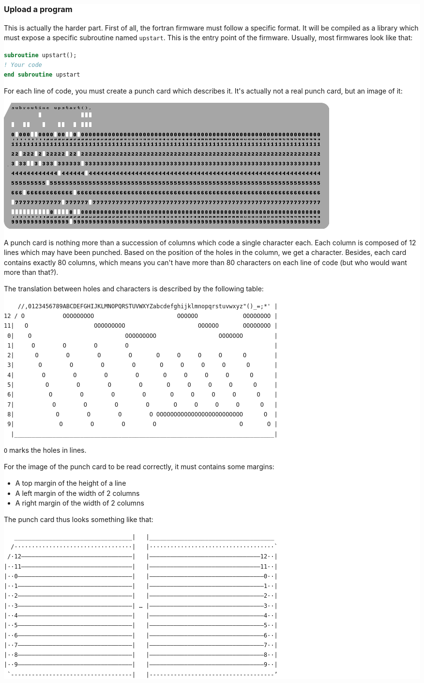 ### Upload a program
This is actually the harder part. First of all, the fortran firmware must
follow a specific format. It will be compiled as a library which must expose
a specific subroutine named `upstart`. This is the entry point of the firmware.
Usually, most firmwares look like that:
```fortran
subroutine upstart();
! Your code
end subroutine upstart
```

For each line of code, you must create a punch card which describes it. It's
actually not a real punch card, but an image of it:

![Punch card][card]

A punch card is nothing more than a succession of columns which code a single
character each. Each column is composed of 12 lines which may have been
punched. Based on the position of the holes in the column, we get a character.
Besides, each card contains exactly 80 columns, which means you can't have more
than 80 characters on each line of code (but who would want more than that?).

The translation between holes and characters is described by the following
table:
```
    //,0123456789ABCDEFGHIJKLMNOPQRSTUVWXYZabcdefghijklmnopqrstuvwxyz"()_=;*' |
12 / O           OOOOOOOOO                        OOOOOO             OOOOOOOO |
11|   O                   OOOOOOOOO                     OOOOOO       OOOOOOOO |
 0|    O                           OOOOOOOOO                  OOOOOOO         |
 1|     O        O        O        O                                          |
 2|      O        O        O        O       O     O     O     O      O        |
 3|       O        O        O        O       O     O     O     O      O       |
 4|        O        O        O        O       O     O     O     O      O      |
 5|         O        O        O        O       O     O     O     O      O     |
 6|          O        O        O        O       O     O     O     O      O    |
 7|           O        O        O        O       O     O     O     O      O   |
 8|            O        O        O        O OOOOOOOOOOOOOOOOOOOOOOOOO      O  |
 9|             O        O        O        O                        O       O |
  |___________________________________________________________________________|
```
`O` marks the holes in lines.

For the image of the punch card to be read correctly, it must contains some
margins:
- A top margin of the height of a line
- A left margin of the width of 2 columns
- A right margin of the width of 2 columns

The punch card thus looks something like that:
```
   __________________________________|   |____________________________________
  /··································|   |····································`
 /·12————————————————————————————————|   |————————————————————————————————12··|
|··11————————————————————————————————|   |————————————————————————————————11··|
|··0—————————————————————————————————|   |—————————————————————————————————0··|
|··1—————————————————————————————————|   |—————————————————————————————————1··|
|··2—————————————————————————————————|   |—————————————————————————————————2··|
|··3—————————————————————————————————| … |—————————————————————————————————3··|
|··4—————————————————————————————————|   |—————————————————————————————————4··|
|··5—————————————————————————————————|   |—————————————————————————————————5··|
|··6—————————————————————————————————|   |—————————————————————————————————6··|
|··7—————————————————————————————————|   |—————————————————————————————————7··|
|··8—————————————————————————————————|   |—————————————————————————————————8··|
|··9—————————————————————————————————|   |—————————————————————————————————9··|
 `-----------------------------------|   |------------------------------------’
```


[poc]: poc.py
[card]: assets/punch_card.png